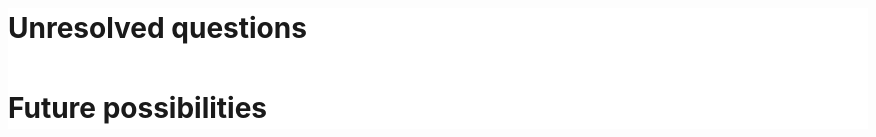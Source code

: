 













# Unresolved questions
[unresolved-questions]: #unresolved-questions





# Future possibilities
[future-possibilities]: #future-possibilities




















[summary]: #summary
[motivation]: #motivation
[guide-level-explanation]: #guide-level-explanation
[reference-level-explanation]: #reference-level-explanation
[drawbacks]: #drawbacks
[rationale-and-alternatives]: #rationale-and-alternatives
[prior-art]: #prior-art